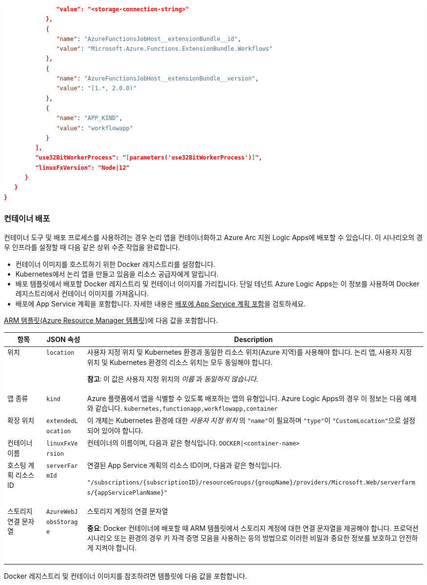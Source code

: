 ```json
               "value": "<storage-connection-string>"
            },
            {
               "name": "AzureFunctionsJobHost__extensionBundle__id",
               "value": "Microsoft.Azure.Functions.ExtensionBundle.Workflows"
            },
            {
               "name": "AzureFunctionsJobHost__extensionBundle__version",
               "value": "[1.*, 2.0.0)"
            },
            {
               "name": "APP_KIND",
               "value": "workflowapp"
            }
         ],
         "use32BitWorkerProcess": "[parameters('use32BitWorkerProcess')]",
         "linuxFxVersion": "Node|12"
      }
   }
}
```

### <a name="container-deployment"></a>컨테이너 배포

컨테이너 도구 및 배포 프로세스를 사용하려는 경우 논리 앱을 컨테이너화하고 Azure Arc 지원 Logic Apps에 배포할 수 있습니다. 이 시나리오의 경우 인프라를 설정할 때 다음 같은 상위 수준 작업을 완료합니다.

- 컨테이너 이미지를 호스트하기 위한 Docker 레지스트리를 설정합니다.
- Kubernetes에서 논리 앱을 만들고 있음을 리소스 공급자에게 알립니다.
- 배포 템플릿에서 배포할 Docker 레지스트리 및 컨테이너 이미지를 가리킵니다. 단일 테넌트 Azure Logic Apps는 이 정보를 사용하여 Docker 레지스트리에서 컨테이너 이미지를 가져옵니다.
- 배포에 App Service 계획을 포함합니다. 자세한 내용은 [배포에 App Service 계획 포함](#include-app-service-plan)을 검토하세요.

[ARM 템플릿(Azure Resource Manager 템플릿)](../azure-resource-manager/templates/overview.md)에 다음 값을 포함합니다.

| 항목 | JSON 속성 | Description |
|------|---------------|-------------|
| 위치 | `location` | 사용자 지정 위치 및 Kubernetes 환경과 동일한 리소스 위치(Azure 지역)를 사용해야 합니다. 논리 앱, 사용자 지정 위치 및 Kubernetes 환경의 리소스 위치는 모두 동일해야 합니다. <p><p>**참고**: 이 값은 사용자 지정 위치의 *이름* 과 *동일하지 않습니다*. |
| 앱 종류 | `kind` | Azure 플랫폼에서 앱을 식별할 수 있도록 배포하는 앱의 유형입니다. Azure Logic Apps의 경우 이 정보는 다음 예제와 같습니다. `kubernetes,functionapp,workflowapp,container` |
| 확장 위치 | `extendedLocation` | 이 개체는 Kubernetes 환경에 대한 *사용자 지정 위치* 의 `"name"`이 필요하며 `"type"`이 `"CustomLocation"`으로 설정되어 있어야 합니다. |
| 컨테이너 이름 | `linuxFxVersion` | 컨테이너의 이름이며, 다음과 같은 형식입니다. `DOCKER\|<container-name>` |
| 호스팅 계획 리소스 ID | `serverFarmId` | 연결된 App Service 계획의 리소스 ID이며, 다음과 같은 형식입니다. <p><p>`"/subscriptions/{subscriptionID}/resourceGroups/{groupName}/providers/Microsoft.Web/serverfarms/{appServicePlanName}"` |
| 스토리지 연결 문자열 | `AzureWebJobsStorage` | 스토리지 계정의 연결 문자열 <p><p>**중요**: Docker 컨테이너에 배포할 때 ARM 템플릿에서 스토리지 계정에 대한 연결 문자열을 제공해야 합니다. 프로덕션 시나리오 또는 환경의 경우 키 자격 증명 모음을 사용하는 등의 방법으로 이러한 비밀과 중요한 정보를 보호하고 안전하게 지켜야 합니다. |
||||

Docker 레지스트리 및 컨테이너 이미지를 참조하려면 템플릿에 다음 값을 포함합니다.

